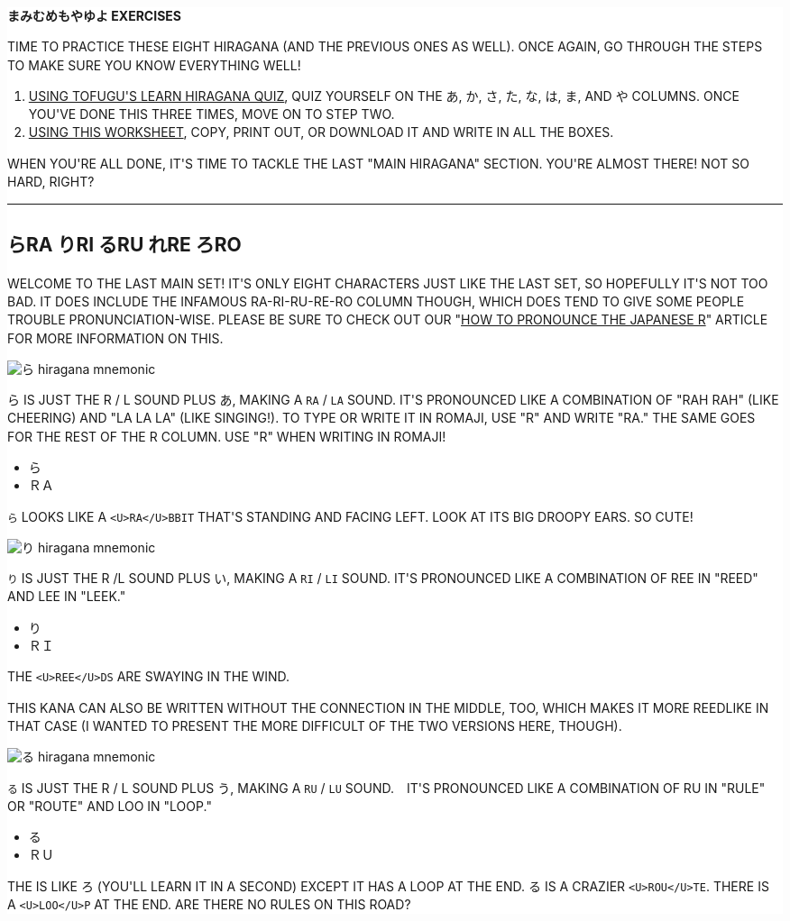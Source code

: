 **まみむめもやゆよ EXERCISES**

TIME TO PRACTICE THESE EIGHT HIRAGANA (AND THE PREVIOUS ONES AS WELL). ONCE AGAIN, GO THROUGH THE STEPS TO MAKE SURE YOU KNOW EVERYTHING WELL!

1. [USING TOFUGU'S LEARN HIRAGANA QUIZ](https://kana-quiz.tofugu.com/), QUIZ YOURSELF ON THE あ, か, さ, た, な, は, ま, AND や COLUMNS. ONCE YOU'VE DONE THIS THREE TIMES, MOVE ON TO STEP TWO.
2. [USING THIS WORKSHEET](https://docs.google.com/document/d/1235hPLUNyaiyPf--_1jkrv9wpcVXLwnPw3ACx4KBIRQ/edit?usp=sharing), COPY, PRINT OUT, OR DOWNLOAD IT AND WRITE IN ALL THE BOXES.

WHEN YOU'RE ALL DONE, IT'S TIME TO TACKLE THE LAST "MAIN HIRAGANA" SECTION. YOU'RE ALMOST THERE! NOT SO HARD, RIGHT?

---

## らRA りRI るRU れRE ろRO

WELCOME TO THE LAST MAIN SET! IT'S ONLY EIGHT CHARACTERS JUST LIKE THE LAST SET, SO HOPEFULLY IT'S NOT TOO BAD. IT DOES INCLUDE THE INFAMOUS RA-RI-RU-RE-RO COLUMN THOUGH, WHICH DOES TEND TO GIVE SOME PEOPLE TROUBLE PRONUNCIATION-WISE. PLEASE BE SURE TO CHECK OUT OUR "[HOW TO PRONOUNCE THE JAPANESE R](https://www.tofugu.com/japanese/japanese-r-sound/)" ARTICLE FOR MORE INFORMATION ON THIS.

![ら hiragana mnemonic](https://files.tofugu.com/articles/japanese/2014-06-30-learn-hiragana/%E3%82%89-rabbit.png)

ら IS JUST THE R / L SOUND PLUS あ, MAKING A `RA` / `LA` SOUND. IT'S PRONOUNCED LIKE A COMBINATION OF "RAH RAH" (LIKE CHEERING) AND "LA LA LA" (LIKE SINGING!). TO TYPE OR WRITE IT IN ROMAJI, USE "R" AND WRITE "RA." THE SAME GOES FOR THE REST OF THE R COLUMN. USE "R" WHEN WRITING IN ROMAJI!

- ら
- ＲＡ

`ら` LOOKS LIKE A `<U>RA</U>BBIT` THAT'S STANDING AND FACING LEFT. LOOK AT ITS BIG DROOPY EARS. SO CUTE!

![り hiragana mnemonic](https://files.tofugu.com/articles/japanese/2014-06-30-learn-hiragana/%E3%82%8A.png)

`り` IS JUST THE R /L SOUND PLUS い, MAKING A `RI` / `LI` SOUND. IT'S PRONOUNCED LIKE A COMBINATION OF REE IN "REED" AND LEE IN "LEEK."

- り
- ＲＩ

THE `<U>REE</U>DS` ARE SWAYING IN THE WIND.

THIS KANA CAN ALSO BE WRITTEN WITHOUT THE CONNECTION IN THE MIDDLE, TOO, WHICH MAKES IT MORE REEDLIKE IN THAT CASE (I WANTED TO PRESENT THE MORE DIFFICULT OF THE TWO VERSIONS HERE, THOUGH).

![る hiragana mnemonic](https://files.tofugu.com/articles/japanese/2014-06-30-learn-hiragana/%E3%82%8B.png)

`る` IS JUST THE R / L SOUND PLUS う, MAKING A `RU` / `LU` SOUND.　IT'S PRONOUNCED LIKE A COMBINATION OF RU IN "RULE" OR "ROUTE" AND LOO IN "LOOP."

- る
- ＲＵ

THE IS LIKE ろ (YOU'LL LEARN IT IN A SECOND) EXCEPT IT HAS A LOOP AT THE END. る IS A CRAZIER `<U>ROU</U>TE`. THERE IS A `<U>LOO</U>P` AT THE END. ARE THERE NO RULES ON THIS ROAD?
